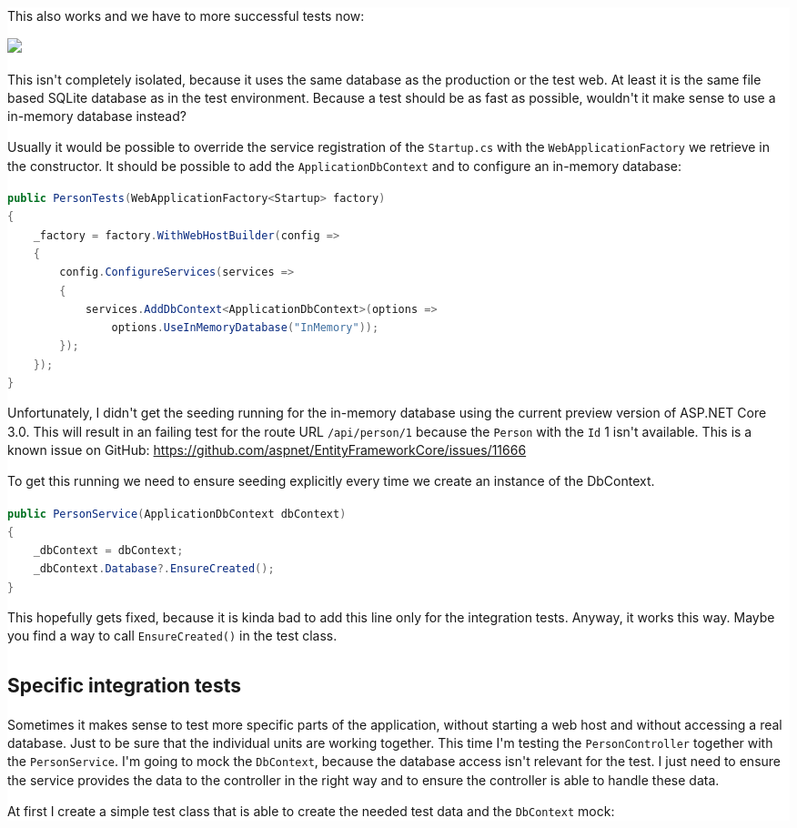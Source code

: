 This also works and we have to more successful tests now:

![]({{site.baseurl}}/img/unit-test-data/dotnettest2.png)

This isn't completely isolated, because it uses the same database as the production or the test web. At least it is the same file based SQLite database as in the test environment. Because a test should be as fast as possible, wouldn't it make sense to use a in-memory database instead? 

Usually it would be possible to override the service registration of the `Startup.cs` with the `WebApplicationFactory` we retrieve in the constructor. It should be possible to add the `ApplicationDbContext` and to configure an in-memory database:

~~~ csharp
public PersonTests(WebApplicationFactory<Startup> factory)
{
    _factory = factory.WithWebHostBuilder(config =>
    {
        config.ConfigureServices(services =>
        {
            services.AddDbContext<ApplicationDbContext>(options =>
                options.UseInMemoryDatabase("InMemory"));
        });
    });
}
~~~

Unfortunately, I didn't get the seeding running for the in-memory database using the current preview version of ASP.NET Core 3.0. This will result in an failing test for the route URL `/api/person/1` because the `Person` with the `Id` 1 isn't available. This is a known issue on GitHub: https://github.com/aspnet/EntityFrameworkCore/issues/11666

To get this running we need to ensure seeding explicitly every time we create an instance of the DbContext. 

~~~ csharp
public PersonService(ApplicationDbContext dbContext)
{
    _dbContext = dbContext;
    _dbContext.Database?.EnsureCreated();
}
~~~

This hopefully gets fixed, because it is kinda bad to add this line only for the integration tests. Anyway, it works this way. Maybe you find a way to call `EnsureCreated()` in the test class.

## Specific integration tests

Sometimes it makes sense to test more specific parts of the application, without starting a web host and without accessing a real database. Just to be sure that the individual units are working together. This time I'm testing the `PersonController` together with the `PersonService`. I'm going to mock the `DbContext`, because the database access isn't relevant for the test. I just need to ensure the service provides the data to the controller in the right way and to ensure the controller is able to handle these data.

At first I create a simple test class that is able to create the needed test data and the `DbContext` mock:
